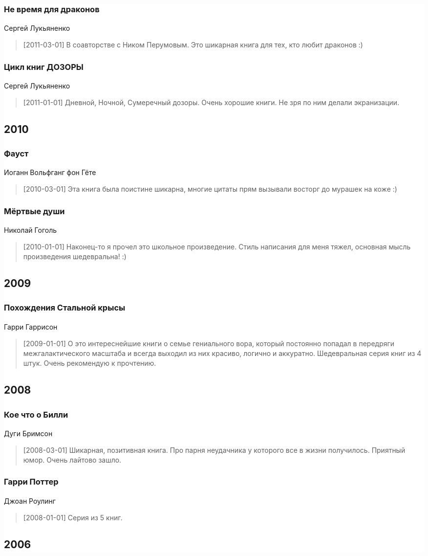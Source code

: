 
### Не время для драконов
Сергей Лукьяненко
> [2011-03-01] В соавторстве с Ником Перумовым. Это шикарная книга для тех, кто любит драконов :)


### Цикл книг ДОЗОРЫ
Сергей Лукьяненко
> [2011-01-01] Дневной, Ночной, Сумеречный дозоры.
> Очень хорошие книги. Не зря по ним делали экранизации.



## 2010

### Фауст
Иоганн Вольфганг фон Гёте
> [2010-03-01] Эта книга была поистине шикарна, многие цитаты прям вызывали восторг до мурашек на коже :)


### Мёртвые души
Николай Гоголь
> [2010-01-01] Наконец-то я прочел это школьное произведение.
> Стиль написания для меня тяжел, основная мысль произведения шедевральна! :)



## 2009

### Похождения Стальной крысы
Гарри Гаррисон
> [2009-01-01] О это интереснейшие книги о семье гениального вора, который постоянно попадал в передряги межгалактического масштаба и всегда выходил из них красиво, логично и аккуратно.
> Шедевральная серия книг из 4 штук. Очень рекомендую к прочтению.



## 2008

### Кое что о Билли
Дуги Бримсон
> [2008-03-01] Шикарная, позитивная книга. Про парня неудачника у которого все в жизни получилось. Приятный юмор. Очень лайтово зашло.


### Гарри Поттер
Джоан Роулинг
> [2008-01-01] Серия из 5 книг.



## 2006

